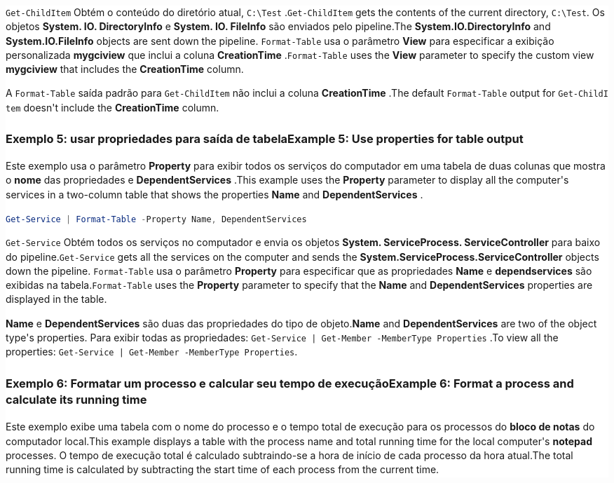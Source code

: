 <span data-ttu-id="459ea-147">`Get-ChildItem` Obtém o conteúdo do diretório atual, `C:\Test` .</span><span class="sxs-lookup"><span data-stu-id="459ea-147">`Get-ChildItem` gets the contents of the current directory, `C:\Test`.</span></span> <span data-ttu-id="459ea-148">Os objetos **System. IO. DirectoryInfo** e **System. IO. FileInfo** são enviados pelo pipeline.</span><span class="sxs-lookup"><span data-stu-id="459ea-148">The **System.IO.DirectoryInfo** and **System.IO.FileInfo** objects are sent down the pipeline.</span></span>
<span data-ttu-id="459ea-149">`Format-Table` usa o parâmetro **View** para especificar a exibição personalizada **mygciview** que inclui a coluna **CreationTime** .</span><span class="sxs-lookup"><span data-stu-id="459ea-149">`Format-Table` uses the **View** parameter to specify the custom view **mygciview** that includes the **CreationTime** column.</span></span>

<span data-ttu-id="459ea-150">A `Format-Table` saída padrão para `Get-ChildItem` não inclui a coluna **CreationTime** .</span><span class="sxs-lookup"><span data-stu-id="459ea-150">The default `Format-Table` output for `Get-ChildItem` doesn't include the **CreationTime** column.</span></span>

### <span data-ttu-id="459ea-151">Exemplo 5: usar propriedades para saída de tabela</span><span class="sxs-lookup"><span data-stu-id="459ea-151">Example 5: Use properties for table output</span></span>

<span data-ttu-id="459ea-152">Este exemplo usa o parâmetro **Property** para exibir todos os serviços do computador em uma tabela de duas colunas que mostra o **nome** das propriedades e **DependentServices** .</span><span class="sxs-lookup"><span data-stu-id="459ea-152">This example uses the **Property** parameter to display all the computer's services in a two-column table that shows the properties **Name** and **DependentServices** .</span></span>

```powershell
Get-Service | Format-Table -Property Name, DependentServices
```

<span data-ttu-id="459ea-153">`Get-Service` Obtém todos os serviços no computador e envia os objetos **System. ServiceProcess. ServiceController** para baixo do pipeline.</span><span class="sxs-lookup"><span data-stu-id="459ea-153">`Get-Service` gets all the services on the computer and sends the **System.ServiceProcess.ServiceController** objects down the pipeline.</span></span> <span data-ttu-id="459ea-154">`Format-Table` usa o parâmetro **Property** para especificar que as propriedades **Name** e **dependservices** são exibidas na tabela.</span><span class="sxs-lookup"><span data-stu-id="459ea-154">`Format-Table` uses the **Property** parameter to specify that the **Name** and **DependentServices** properties are displayed in the table.</span></span>

<span data-ttu-id="459ea-155">**Name** e **DependentServices** são duas das propriedades do tipo de objeto.</span><span class="sxs-lookup"><span data-stu-id="459ea-155">**Name** and **DependentServices** are two of the object type's properties.</span></span> <span data-ttu-id="459ea-156">Para exibir todas as propriedades: `Get-Service | Get-Member -MemberType Properties` .</span><span class="sxs-lookup"><span data-stu-id="459ea-156">To view all the properties: `Get-Service | Get-Member -MemberType Properties`.</span></span>

### <span data-ttu-id="459ea-157">Exemplo 6: Formatar um processo e calcular seu tempo de execução</span><span class="sxs-lookup"><span data-stu-id="459ea-157">Example 6: Format a process and calculate its running time</span></span>

<span data-ttu-id="459ea-158">Este exemplo exibe uma tabela com o nome do processo e o tempo total de execução para os processos do **bloco de notas** do computador local.</span><span class="sxs-lookup"><span data-stu-id="459ea-158">This example displays a table with the process name and total running time for the local computer's **notepad** processes.</span></span> <span data-ttu-id="459ea-159">O tempo de execução total é calculado subtraindo-se a hora de início de cada processo da hora atual.</span><span class="sxs-lookup"><span data-stu-id="459ea-159">The total running time is calculated by subtracting the start time of each process from the current time.</span></span>
